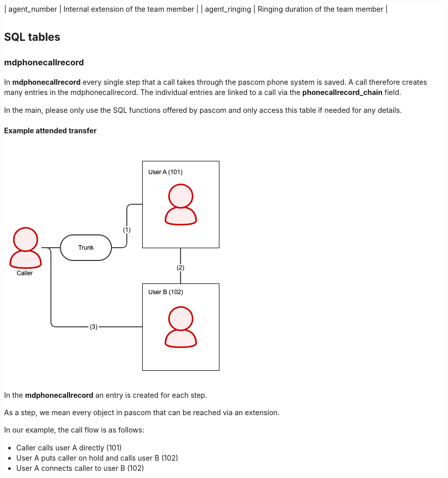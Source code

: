 | agent_number       | Internal extension of the team member |
| agent_ringing      | Ringing duration of the team member |


## SQL tables

### mdphonecallrecord

In **mdphonecallrecord** every single step that a call takes through the pascom phone system is saved. A call therefore creates many entries
in the mdphonecallrecord. The individual entries are linked to a call via the **phonecallrecord_chain** field.

In the main, please only use the SQL functions offered by pascom and only access this table if needed for any details.

#### Example attended transfer

![Attended Transfer](attended_transfer.en.png "Attended Transfer")

In the **mdphonecallrecord** an entry is created for each step.

As a step, we mean every object in pascom that can be reached via an extension.

In our example, the call flow is as follows:

- Caller calls user A directly (101)
- User A puts caller on hold and calls user B (102)
- User A connects caller to user B (102)

